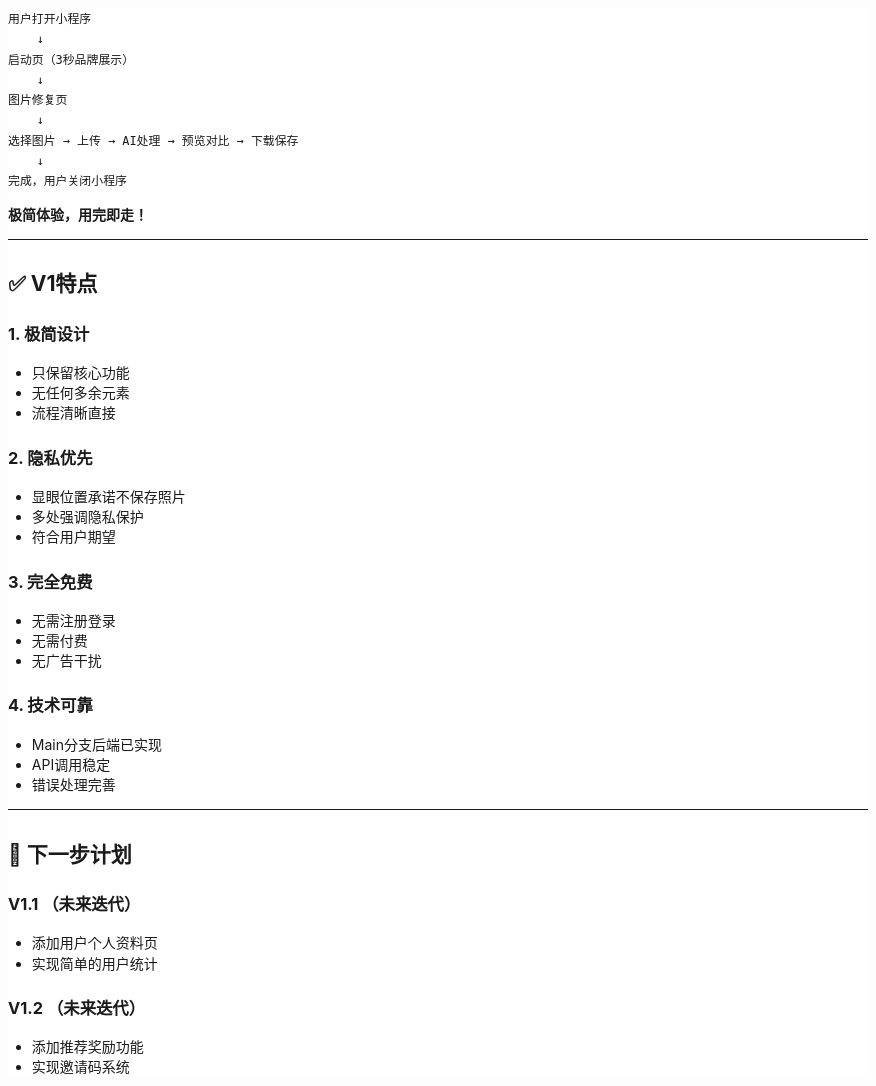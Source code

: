 ```
用户打开小程序
    ↓
启动页（3秒品牌展示）
    ↓
图片修复页
    ↓
选择图片 → 上传 → AI处理 → 预览对比 → 下载保存
    ↓
完成，用户关闭小程序
```

**极简体验，用完即走！**

---

## ✅ V1特点

### 1. 极简设计
- 只保留核心功能
- 无任何多余元素
- 流程清晰直接

### 2. 隐私优先
- 显眼位置承诺不保存照片
- 多处强调隐私保护
- 符合用户期望

### 3. 完全免费
- 无需注册登录
- 无需付费
- 无广告干扰

### 4. 技术可靠
- Main分支后端已实现
- API调用稳定
- 错误处理完善

---

## 🚀 下一步计划

### V1.1 （未来迭代）
- 添加用户个人资料页
- 实现简单的用户统计

### V1.2 （未来迭代）
- 添加推荐奖励功能
- 实现邀请码系统
